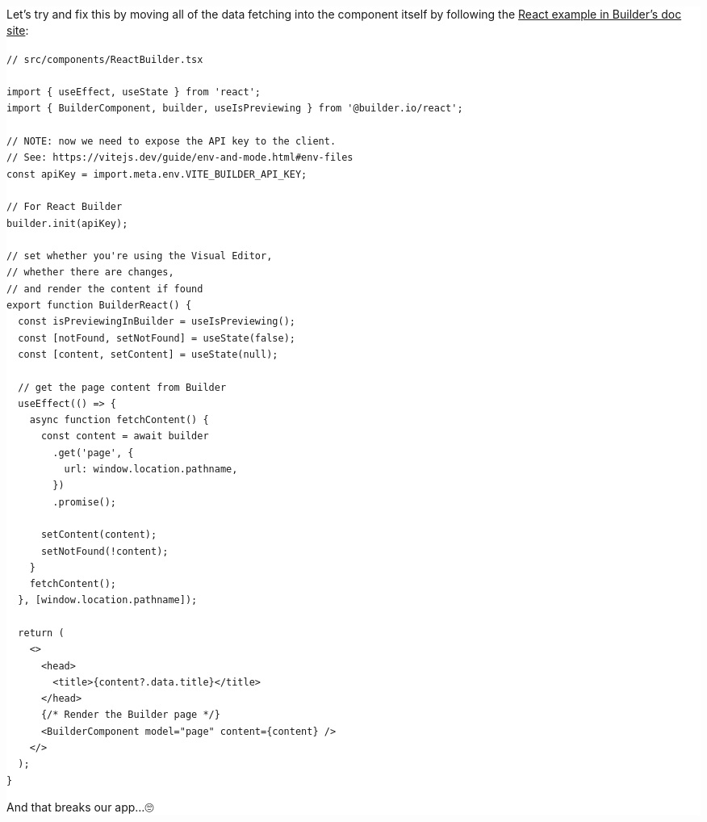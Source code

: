 Let’s try and fix this by moving all of the data fetching into the component itself by following the [React example in Builder’s doc site](https://www.builder.io/c/docs/integrating-builder-pages):

```tsx
// src/components/ReactBuilder.tsx

import { useEffect, useState } from 'react';
import { BuilderComponent, builder, useIsPreviewing } from '@builder.io/react';

// NOTE: now we need to expose the API key to the client.
// See: https://vitejs.dev/guide/env-and-mode.html#env-files
const apiKey = import.meta.env.VITE_BUILDER_API_KEY;

// For React Builder
builder.init(apiKey);

// set whether you're using the Visual Editor,
// whether there are changes,
// and render the content if found
export function BuilderReact() {
  const isPreviewingInBuilder = useIsPreviewing();
  const [notFound, setNotFound] = useState(false);
  const [content, setContent] = useState(null);

  // get the page content from Builder
  useEffect(() => {
    async function fetchContent() {
      const content = await builder
        .get('page', {
          url: window.location.pathname,
        })
        .promise();

      setContent(content);
      setNotFound(!content);
    }
    fetchContent();
  }, [window.location.pathname]);

  return (
    <>
      <head>
        <title>{content?.data.title}</title>
      </head>
      {/* Render the Builder page */}
      <BuilderComponent model="page" content={content} />
    </>
  );
}
```

And that breaks our app…🙄
